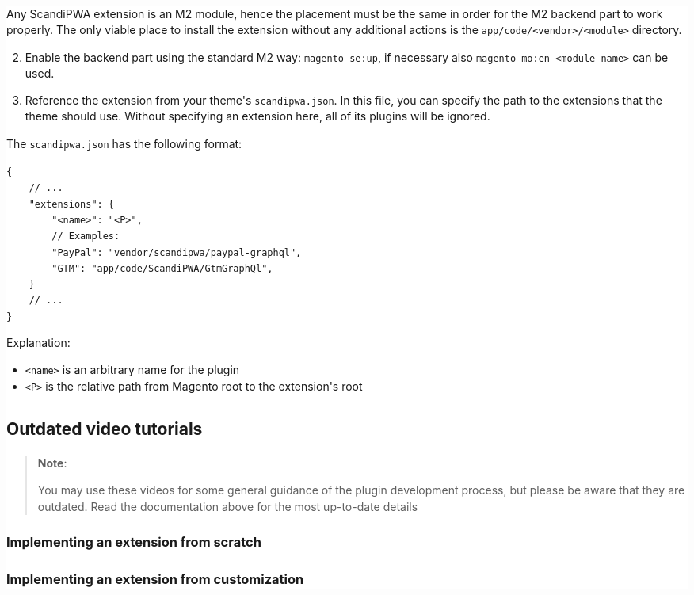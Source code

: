 Any ScandiPWA extension is an M2 module, hence the placement must be the same in order for the M2 backend part to work properly. The only viable place to install the extension without any additional actions is the `app/code/<vendor>/<module>` directory.

2. Enable the backend part using the standard M2 way: `magento se:up`, if necessary also `magento mo:en <module name>` can be used.

3. Reference the extension from your theme's `scandipwa.json`. In this file, you can specify the path to the extensions that the theme should use. Without specifying an extension here, all of its plugins will be ignored.

The `scandipwa.json` has the following format:

```json5
{
    // ...
    "extensions": {
        "<name>": "<P>",
        // Examples:
        "PayPal": "vendor/scandipwa/paypal-graphql",
        "GTM": "app/code/ScandiPWA/GtmGraphQl",
    }
    // ...
}
```

Explanation:
- `<name>` is an arbitrary name for the plugin
- `<P>` is the relative path from Magento root to the extension's root

## Outdated video tutorials

> **Note**:
>
> You may use these videos for some general guidance of the plugin development process, but please be aware that they are outdated. Read the documentation above for the most up-to-date details

### Implementing an extension from scratch
<div class="video">
    <iframe width="560" height="315" src="https://www.youtube.com/embed/9f6rpIrlNMk" frameborder="0" allow="accelerometer; autoplay; encrypted-media; gyroscope; picture-in-picture" allowfullscreen></iframe>
</div>

### Implementing an extension from customization
<div class="video">
    <iframe width="560" height="315" src="https://www.youtube.com/embed/N2TJJbSDTbM" frameborder="0" allow="accelerometer; autoplay; encrypted-media; gyroscope; picture-in-picture" allowfullscreen></iframe>
</div>
